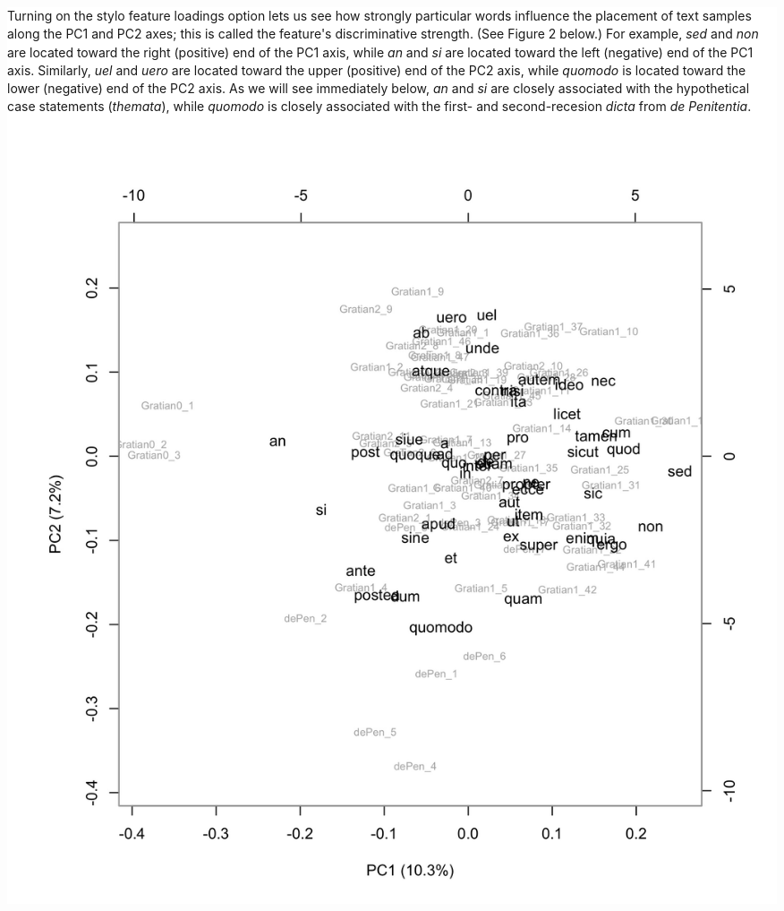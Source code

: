 Turning on the stylo feature loadings option lets us see how strongly
particular words influence the placement of text samples along the PC1
and PC2 axes; this is called the feature's discriminative strength. (See
Figure 2 below.) For example, *sed* and *non* are located toward the
right (positive) end of the PC1 axis, while *an* and *si* are located
toward the left (negative) end of the PC1 axis. Similarly, *uel* and
*uero* are located toward the upper (positive) end of the PC2 axis,
while *quomodo* is located toward the lower (negative) end of the PC2
axis. As we will see immediately below, *an* and *si* are closely
associated with the hypothetical case statements (*themata*), while
*quomodo* is closely associated with the first- and second-recesion
*dicta* from *de Penitentia*.

![Figure 2 updated 22 Mar 2020](JPGs/4-way_PCA_52_MFWs_Loadings_001.jpg)
